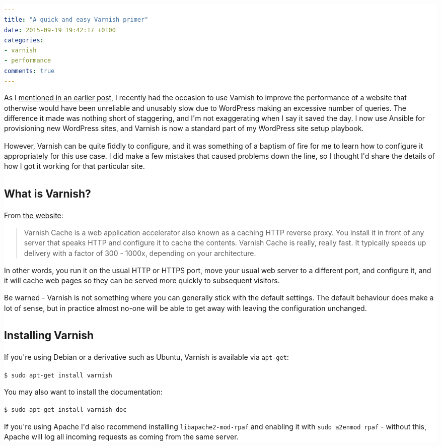 ```yaml
---
title: "A quick and easy Varnish primer"
date: 2015-09-19 19:42:17 +0100
categories:
- varnish
- performance
comments: true
---
```


As I [mentioned in an earlier post](/blog/2015/08/22/when-you-should-not-use-wordpress/), I recently had the occasion to use Varnish to improve the performance of a website that otherwise would have been unreliable and unusably slow due to WordPress making an excessive number of queries. The difference it made was nothing short of staggering, and I'm not exaggerating when I say it saved the day. I now use Ansible for provisioning new WordPress sites, and Varnish is now a standard part of my WordPress site setup playbook.

However, Varnish can be quite fiddly to configure, and it was something of a baptism of fire for me to learn how to configure it appropriately for this use case. I did make a few mistakes that caused problems down the line, so I thought I'd share the details of how I got it working for that particular site.

What is Varnish?
----------------

From [the website](https://www.varnish-cache.org/about):

> Varnish Cache is a web application accelerator also known as a caching HTTP reverse proxy. You install it in front of any server that speaks HTTP and configure it to cache the contents. Varnish Cache is really, really fast. It typically speeds up delivery with a factor of 300 - 1000x, depending on your architecture.

In other words, you run it on the usual HTTP or HTTPS port, move your usual web server to a different port, and configure it, and it will cache web pages so they can be served more quickly to subsequent visitors.

Be warned - Varnish is not something where you can generally stick with the default settings. The default behaviour does make a lot of sense, but in practice almost no-one will be able to get away with leaving the configuration unchanged.

Installing Varnish
------------------

If you're using Debian or a derivative such as Ubuntu, Varnish is available via `apt-get`:

```bash
$ sudo apt-get install varnish
```

You may also want to install the documentation:

```bash
$ sudo apt-get install varnish-doc
```

If you're using Apache I'd also recommend installing `libapache2-mod-rpaf` and enabling it with `sudo a2enmod rpaf` - without this, Apache will log all incoming requests as coming from the same server.

